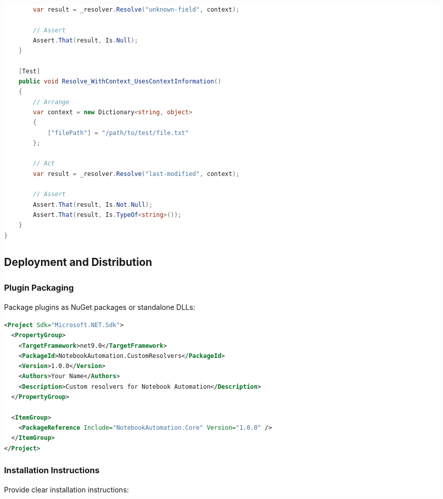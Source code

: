 ```csharp
        var result = _resolver.Resolve("unknown-field", context);
        
        // Assert
        Assert.That(result, Is.Null);
    }
    
    [Test]
    public void Resolve_WithContext_UsesContextInformation()
    {
        // Arrange
        var context = new Dictionary<string, object>
        {
            ["filePath"] = "/path/to/test/file.txt"
        };
        
        // Act
        var result = _resolver.Resolve("last-modified", context);
        
        // Assert
        Assert.That(result, Is.Not.Null);
        Assert.That(result, Is.TypeOf<string>());
    }
}
```

## Deployment and Distribution

### Plugin Packaging

Package plugins as NuGet packages or standalone DLLs:

```xml
<Project Sdk="Microsoft.NET.Sdk">
  <PropertyGroup>
    <TargetFramework>net9.0</TargetFramework>
    <PackageId>NotebookAutomation.CustomResolvers</PackageId>
    <Version>1.0.0</Version>
    <Authors>Your Name</Authors>
    <Description>Custom resolvers for Notebook Automation</Description>
  </PropertyGroup>
  
  <ItemGroup>
    <PackageReference Include="NotebookAutomation.Core" Version="1.0.0" />
  </ItemGroup>
</Project>
```

### Installation Instructions

Provide clear installation instructions:

